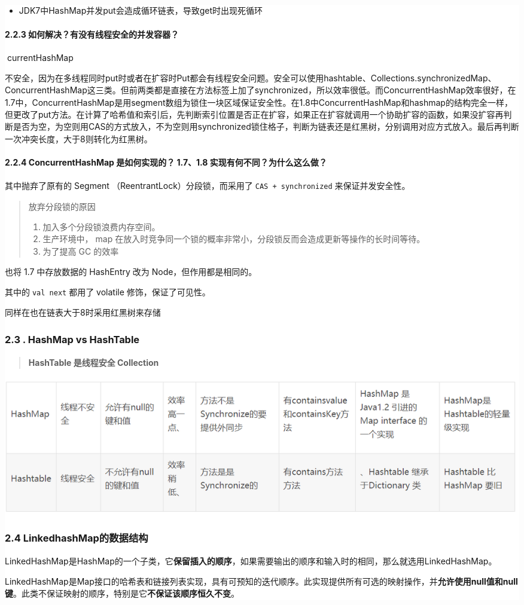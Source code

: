 - JDK7中HashMap并发put会造成循环链表，导致get时出现死循环 

  [连接]: https://www.cnblogs.com/chanshuyi/p/java_collection_hashmap_17_infinite_loop.html

[举例说明]: https://juejin.im/post/5c8910286fb9a049ad77e9a3#heading-4



#### 2.2.3 如何解决？有没有线程安全的并发容器？

​	currentHashMap

不安全，因为在多线程同时put时或者在扩容时Put都会有线程安全问题。安全可以使用hashtable、Collections.synchronizedMap、ConcurrentHashMap这三类。但前两类都是直接在方法标签上加了synchronized，所以效率很低。而ConcurrentHashMap效率很好，在1.7中，ConcurrentHashMap是用segment数组为锁住一块区域保证安全性。在1.8中ConcurrentHashMap和hashmap的结构完全一样，但更改了put方法。在计算了哈希值和索引后，先判断索引位置是否正在扩容，如果正在扩容就调用一个协助扩容的函数，如果没扩容再判断是否为空，为空则用CAS的方式放入，不为空则用synchronized锁住格子，判断为链表还是红黑树，分别调用对应方式放入。最后再判断一次冲突长度，大于8则转化为红黑树。 

#### 2.2.4  ConcurrentHashMap 是如何实现的？ 1.7、1.8 实现有何不同？为什么这么做？



其中抛弃了原有的 Segment （ReentrantLock）分段锁，而采用了 `CAS + synchronized` 来保证并发安全性。

> 放弃分段锁的原因
>
> 1. 加入多个分段锁浪费内存空间。
> 2. 生产环境中， map 在放入时竞争同一个锁的概率非常小，分段锁反而会造成更新等操作的长时间等待。
> 3. 为了提高 GC 的效率

也将 1.7 中存放数据的 HashEntry 改为 Node，但作用都是相同的。

其中的 `val next` 都用了 volatile 修饰，保证了可见性。

同样在也在链表大于8时采用红黑树来存储



### 2.3 . HashMap vs HashTable

> **HashTable 是线程安全 Collection**

![](img/hashtable&hashmap.png)

### 2.4  LinkedhashMap的数据结构

LinkedHashMap是HashMap的一个子类，它**保留插入的顺序**，如果需要输出的顺序和输入时的相同，那么就选用LinkedHashMap。

LinkedHashMap是Map接口的哈希表和链接列表实现，具有可预知的迭代顺序。此实现提供所有可选的映射操作，并**允许使用null值和null键**。此类不保证映射的顺序，特别是它**不保证该顺序恒久不变**。


[hashmap & currentHashMap]: https://crossoverjie.top/2018/07/23/java-senior/ConcurrentHashMap/